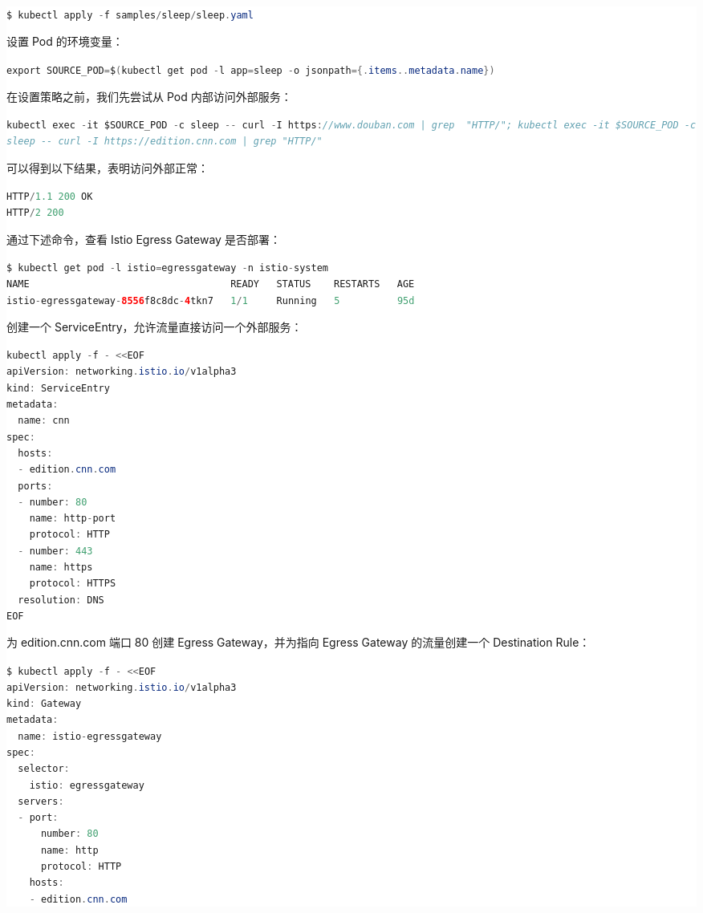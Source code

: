 ```java
$ kubectl apply -f samples/sleep/sleep.yaml
```

设置 Pod 的环境变量：

```java
export SOURCE_POD=$(kubectl get pod -l app=sleep -o jsonpath={.items..metadata.name})
```

在设置策略之前，我们先尝试从 Pod 内部访问外部服务：

```java
kubectl exec -it $SOURCE_POD -c sleep -- curl -I https://www.douban.com | grep  "HTTP/"; kubectl exec -it $SOURCE_POD -c sleep -- curl -I https://edition.cnn.com | grep "HTTP/"
```

可以得到以下结果，表明访问外部正常：

```java
HTTP/1.1 200 OK
HTTP/2 200
```

通过下述命令，查看 Istio Egress Gateway 是否部署：

```java
$ kubectl get pod -l istio=egressgateway -n istio-system
NAME                                   READY   STATUS    RESTARTS   AGE
istio-egressgateway-8556f8c8dc-4tkn7   1/1     Running   5          95d
```

创建一个 ServiceEntry，允许流量直接访问一个外部服务：

```java
kubectl apply -f - <<EOF
apiVersion: networking.istio.io/v1alpha3
kind: ServiceEntry
metadata:
  name: cnn
spec:
  hosts:
  - edition.cnn.com
  ports:
  - number: 80
    name: http-port
    protocol: HTTP
  - number: 443
    name: https
    protocol: HTTPS
  resolution: DNS
EOF
```

为 edition.cnn.com 端口 80 创建 Egress Gateway，并为指向 Egress Gateway 的流量创建一个 Destination Rule：

```java
$ kubectl apply -f - <<EOF
apiVersion: networking.istio.io/v1alpha3
kind: Gateway
metadata:
  name: istio-egressgateway
spec:
  selector:
    istio: egressgateway
  servers:
  - port:
      number: 80
      name: http
      protocol: HTTP
    hosts:
    - edition.cnn.com
```